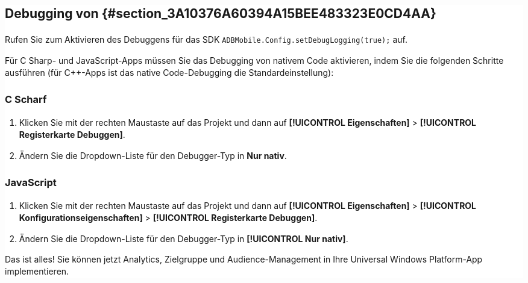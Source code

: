 ## Debugging von {#section_3A10376A60394A15BEE483323E0CD4AA}

Rufen Sie zum Aktivieren des Debuggens für das SDK `ADBMobile.Config.setDebugLogging(true);` auf.

Für C Sharp- und JavaScript-Apps müssen Sie das Debugging von nativem Code aktivieren, indem Sie die folgenden Schritte ausführen (für C++-Apps ist das native Code-Debugging die Standardeinstellung):

### C Scharf

1. Klicken Sie mit der rechten Maustaste auf das Projekt und dann auf **[!UICONTROL Eigenschaften]** > **[!UICONTROL Registerkarte Debuggen]**.

1. Ändern Sie die Dropdown-Liste für den Debugger-Typ in **Nur nativ**.

### JavaScript

1. Klicken Sie mit der rechten Maustaste auf das Projekt und dann auf **[!UICONTROL Eigenschaften]** > **[!UICONTROL Konfigurationseigenschaften]** > **[!UICONTROL Registerkarte Debuggen]**.

1. Ändern Sie die Dropdown-Liste für den Debugger-Typ in **[!UICONTROL Nur nativ]**.

Das ist alles! Sie können jetzt Analytics, Zielgruppe und Audience-Management in Ihre Universal Windows Platform-App implementieren.
